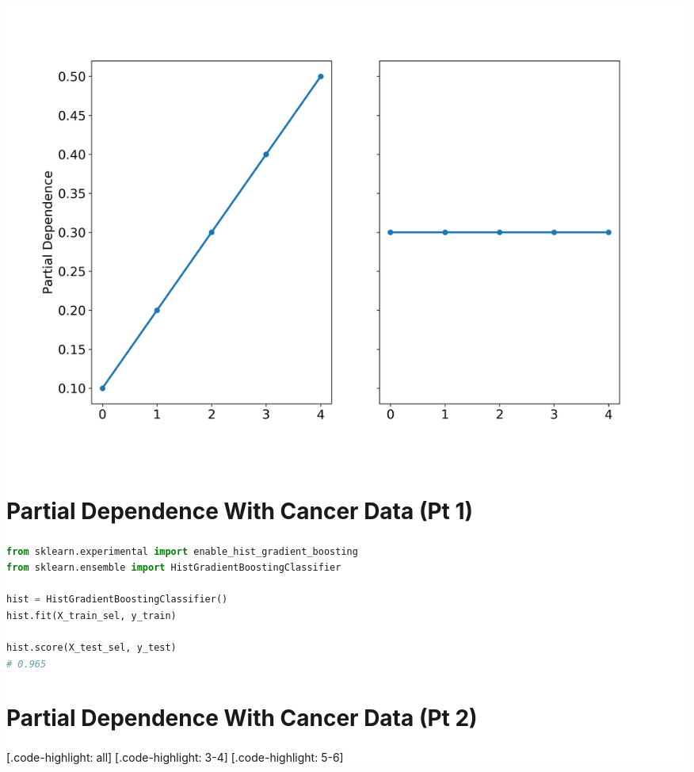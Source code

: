 ![fit](images/partial_dependence_example.png)

# Partial Dependence With Cancer Data (Pt 1)

```py
from sklearn.experimental import enable_hist_gradient_boosting
from sklearn.ensemble import HistGradientBoostingClassifier

hist = HistGradientBoostingClassifier()
hist.fit(X_train_sel, y_train)

hist.score(X_test_sel, y_test)
# 0.965
```

# Partial Dependence With Cancer Data (Pt 2)

[.code-highlight: all]
[.code-highlight: 3-4]
[.code-highlight: 5-6]
